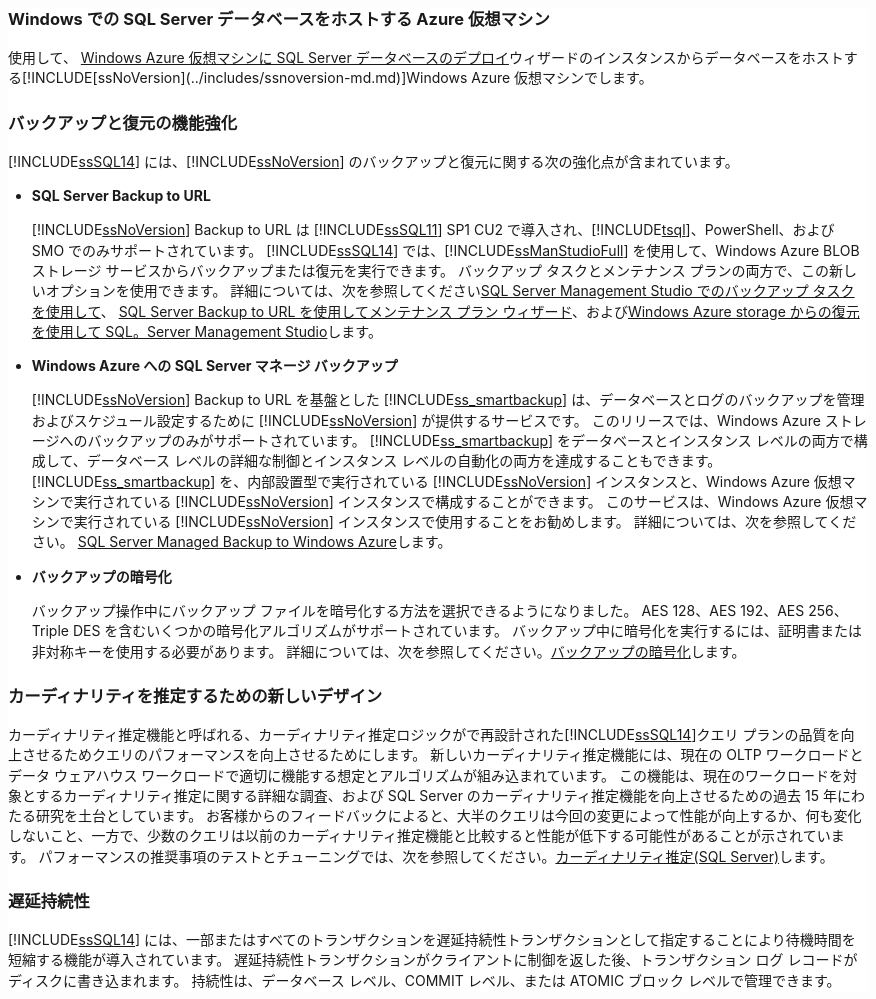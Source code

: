   
###  <a name="AzureVM"></a> Windows での SQL Server データベースをホストする Azure 仮想マシン  
 使用して、 [Windows Azure 仮想マシンに SQL Server データベースのデプロイ](http://msdn.microsoft.com/library/dn195938\(v=sql.120\).aspx)ウィザードのインスタンスからデータベースをホストする[!INCLUDE[ssNoVersion](../includes/ssnoversion-md.md)]Windows Azure 仮想マシンでします。  
  
  
###  <a name="Backup"></a> バックアップと復元の機能強化  
 [!INCLUDE[ssSQL14](../includes/sssql14-md.md)] には、[!INCLUDE[ssNoVersion](../includes/ssnoversion-md.md)] のバックアップと復元に関する次の強化点が含まれています。  
  
-   **SQL Server Backup to URL**  
  
     [!INCLUDE[ssNoVersion](../includes/ssnoversion-md.md)] Backup to URL は [!INCLUDE[ssSQL11](../includes/sssql11-md.md)] SP1 CU2 で導入され、[!INCLUDE[tsql](../includes/tsql-md.md)]、PowerShell、および SMO でのみサポートされています。 [!INCLUDE[ssSQL14](../includes/sssql14-md.md)] では、[!INCLUDE[ssManStudioFull](../includes/ssmanstudiofull-md.md)] を使用して、Windows Azure BLOB ストレージ サービスからバックアップまたは復元を実行できます。 バックアップ タスクとメンテナンス プランの両方で、この新しいオプションを使用できます。 詳細については、次を参照してください[SQL Server Management Studio でのバックアップ タスクを使用して](../relational-databases/backup-restore/sql-server-backup-to-url.md#BackupTaskSSMS)、 [SQL Server Backup to URL を使用してメンテナンス プラン ウィザード](../relational-databases/backup-restore/sql-server-backup-to-url.md#MaintenanceWiz)、および[Windows Azure storage からの復元を使用して SQL。Server Management Studio](../relational-databases/backup-restore/sql-server-backup-to-url.md#RestoreSSMS)します。  
  
-   **Windows Azure への SQL Server マネージ バックアップ**  
  
     [!INCLUDE[ssNoVersion](../includes/ssnoversion-md.md)] Backup to URL を基盤とした [!INCLUDE[ss_smartbackup](../includes/ss-smartbackup-md.md)] は、データベースとログのバックアップを管理およびスケジュール設定するために [!INCLUDE[ssNoVersion](../includes/ssnoversion-md.md)] が提供するサービスです。 このリリースでは、Windows Azure ストレージへのバックアップのみがサポートされています。 [!INCLUDE[ss_smartbackup](../includes/ss-smartbackup-md.md)] をデータベースとインスタンス レベルの両方で構成して、データベース レベルの詳細な制御とインスタンス レベルの自動化の両方を達成することもできます。 [!INCLUDE[ss_smartbackup](../includes/ss-smartbackup-md.md)] を、内部設置型で実行されている [!INCLUDE[ssNoVersion](../includes/ssnoversion-md.md)] インスタンスと、Windows Azure 仮想マシンで実行されている [!INCLUDE[ssNoVersion](../includes/ssnoversion-md.md)] インスタンスで構成することができます。 このサービスは、Windows Azure 仮想マシンで実行されている [!INCLUDE[ssNoVersion](../includes/ssnoversion-md.md)] インスタンスで使用することをお勧めします。 詳細については、次を参照してください。 [SQL Server Managed Backup to Windows Azure](../relational-databases/backup-restore/sql-server-managed-backup-to-microsoft-azure.md)します。  
  
-   **バックアップの暗号化**  
  
     バックアップ操作中にバックアップ ファイルを暗号化する方法を選択できるようになりました。  AES 128、AES 192、AES 256、Triple DES を含むいくつかの暗号化アルゴリズムがサポートされています。 バックアップ中に暗号化を実行するには、証明書または非対称キーを使用する必要があります。 詳細については、次を参照してください。[バックアップの暗号化](../relational-databases/backup-restore/backup-encryption.md)します。  
  
  
###  <a name="CE"></a> カーディナリティを推定するための新しいデザイン  
 カーディナリティ推定機能と呼ばれる、カーディナリティ推定ロジックがで再設計された[!INCLUDE[ssSQL14](../includes/sssql14-md.md)]クエリ プランの品質を向上させるためクエリのパフォーマンスを向上させるためにします。 新しいカーディナリティ推定機能には、現在の OLTP ワークロードとデータ ウェアハウス ワークロードで適切に機能する想定とアルゴリズムが組み込まれています。 この機能は、現在のワークロードを対象とするカーディナリティ推定に関する詳細な調査、および SQL Server のカーディナリティ推定機能を向上させるための過去 15 年にわたる研究を土台としています。 お客様からのフィードバックによると、大半のクエリは今回の変更によって性能が向上するか、何も変化しないこと、一方で、少数のクエリは以前のカーディナリティ推定機能と比較すると性能が低下する可能性があることが示されています。 パフォーマンスの推奨事項のテストとチューニングでは、次を参照してください。[カーディナリティ推定&#40;SQL Server&#41;](../relational-databases/performance/cardinality-estimation-sql-server.md)します。  
   
  
###  <a name="Durability"></a> 遅延持続性  
 [!INCLUDE[ssSQL14](../includes/sssql14-md.md)] には、一部またはすべてのトランザクションを遅延持続性トランザクションとして指定することにより待機時間を短縮する機能が導入されています。 遅延持続性トランザクションがクライアントに制御を返した後、トランザクション ログ レコードがディスクに書き込まれます。 持続性は、データベース レベル、COMMIT レベル、または ATOMIC ブロック レベルで管理できます。  
  